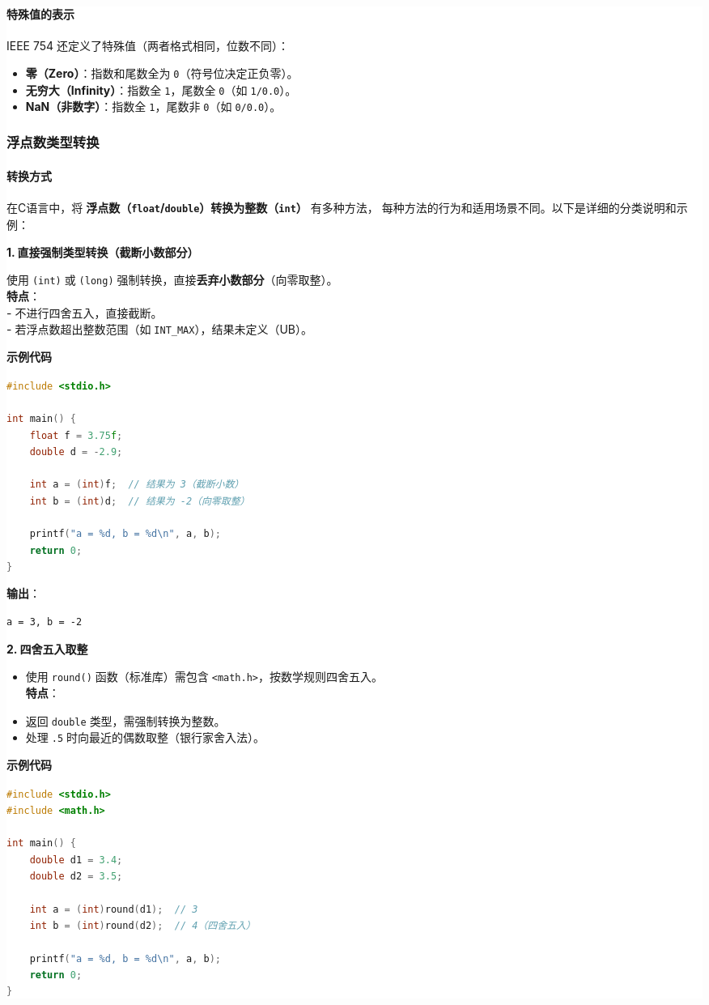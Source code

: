 #### 特殊值的表示

IEEE 754 还定义了特殊值（两者格式相同，位数不同）：
- **零（Zero）**：指数和尾数全为 `0`（符号位决定正负零）。
- **无穷大（Infinity）**：指数全 `1`，尾数全 `0`（如 `1/0.0`）。
- **NaN（非数字）**：指数全 `1`，尾数非 `0`（如 `0/0.0`）。

### 浮点数类型转换

#### 转换方式

在C语言中，将 **浮点数（`float`/`double`）转换为整数（`int`）** 有多种方法，
每种方法的行为和适用场景不同。以下是详细的分类说明和示例：

**1. 直接强制类型转换（截断小数部分）**

使用 `(int)` 或 `(long)` 强制转换，直接**丢弃小数部分**（向零取整）。  
**特点**：  
    - 不进行四舍五入，直接截断。  
    - 若浮点数超出整数范围（如 `INT_MAX`），结果未定义（UB）。

**示例代码**
```c
#include <stdio.h>

int main() {
    float f = 3.75f;
    double d = -2.9;

    int a = (int)f;  // 结果为 3（截断小数）
    int b = (int)d;  // 结果为 -2（向零取整）

    printf("a = %d, b = %d\n", a, b);
    return 0;
}
```
**输出**：
```
a = 3, b = -2
```

**2. 四舍五入取整**

* 使用 `round()` 函数（标准库）需包含 `<math.h>`，按数学规则四舍五入。  
**特点**：  
- 返回 `double` 类型，需强制转换为整数。  
- 处理 `.5` 时向最近的偶数取整（银行家舍入法）。

**示例代码**
```c
#include <stdio.h>
#include <math.h>

int main() {
    double d1 = 3.4;
    double d2 = 3.5;

    int a = (int)round(d1);  // 3
    int b = (int)round(d2);  // 4（四舍五入）

    printf("a = %d, b = %d\n", a, b);
    return 0;
}
```
